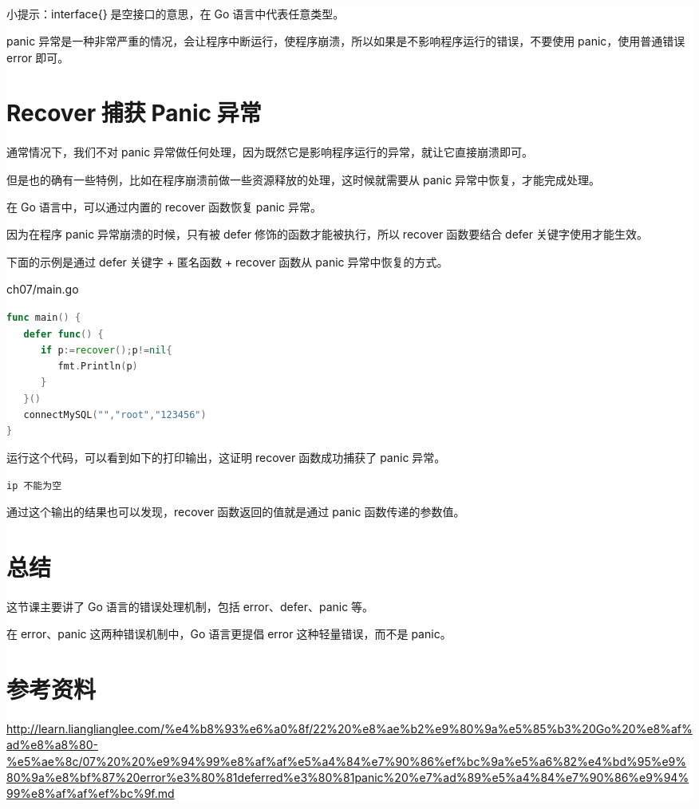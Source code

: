 小提示：interface{} 是空接口的意思，在 Go 语言中代表任意类型。

panic 异常是一种非常严重的情况，会让程序中断运行，使程序崩溃，所以如果是不影响程序运行的错误，不要使用 panic，使用普通错误 error 即可。

# Recover 捕获 Panic 异常

通常情况下，我们不对 panic 异常做任何处理，因为既然它是影响程序运行的异常，就让它直接崩溃即可。

但是也的确有一些特例，比如在程序崩溃前做一些资源释放的处理，这时候就需要从 panic 异常中恢复，才能完成处理。

在 Go 语言中，可以通过内置的 recover 函数恢复 panic 异常。

因为在程序 panic 异常崩溃的时候，只有被 defer 修饰的函数才能被执行，所以 recover 函数要结合 defer 关键字使用才能生效。

下面的示例是通过 defer 关键字 + 匿名函数 + recover 函数从 panic 异常中恢复的方式。

ch07/main.go

```go
func main() {
   defer func() {
      if p:=recover();p!=nil{
         fmt.Println(p)
      }
   }()
   connectMySQL("","root","123456")
}
```

运行这个代码，可以看到如下的打印输出，这证明 recover 函数成功捕获了 panic 异常。

```
ip 不能为空
```

通过这个输出的结果也可以发现，recover 函数返回的值就是通过 panic 函数传递的参数值。

# 总结

这节课主要讲了 Go 语言的错误处理机制，包括 error、defer、panic 等。

在 error、panic 这两种错误机制中，Go 语言更提倡 error 这种轻量错误，而不是 panic。

# 参考资料

http://learn.lianglianglee.com/%e4%b8%93%e6%a0%8f/22%20%e8%ae%b2%e9%80%9a%e5%85%b3%20Go%20%e8%af%ad%e8%a8%80-%e5%ae%8c/07%20%20%e9%94%99%e8%af%af%e5%a4%84%e7%90%86%ef%bc%9a%e5%a6%82%e4%bd%95%e9%80%9a%e8%bf%87%20error%e3%80%81deferred%e3%80%81panic%20%e7%ad%89%e5%a4%84%e7%90%86%e9%94%99%e8%af%af%ef%bc%9f.md

